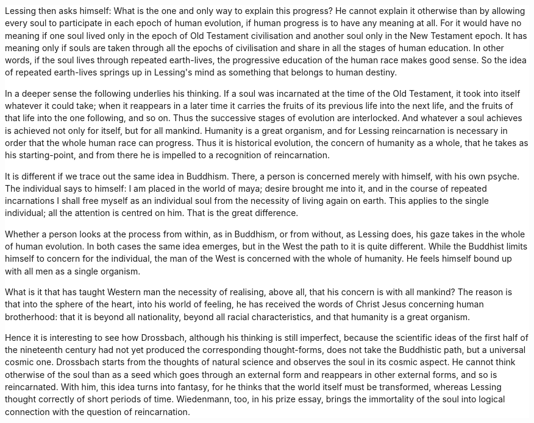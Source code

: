 Lessing then asks himself: What is the one and only way to explain
this progress? He cannot explain it otherwise than by allowing every
soul to participate in each epoch of human evolution, if human
progress is to have any meaning at all. For it would have no meaning
if one soul lived only in the epoch of Old Testament civilisation
and another soul only in the New Testament epoch. It has meaning
only if souls are taken through all the epochs of civilisation and
share in all the stages of human education. In other words, if the
soul lives through repeated earth-lives, the progressive education
of the human race makes good sense. So the idea of repeated
earth-lives springs up in Lessing\'s mind as something that belongs
to human destiny.

In a deeper sense the following underlies his thinking. If a soul
was incarnated at the time of the Old Testament, it took into itself
whatever it could take; when it reappears in a later time it carries
the fruits of its previous life into the next life, and the fruits
of that life into the one following, and so on. Thus the successive
stages of evolution are interlocked. And whatever a soul achieves is
achieved not only for itself, but for all mankind. Humanity is a
great organism, and for Lessing reincarnation is necessary in order
that the whole human race can progress. Thus it is historical
evolution, the concern of humanity as a whole, that he takes as his
starting-point, and from there he is impelled to a recognition of
reincarnation.

It is different if we trace out the same idea in Buddhism. There, a
person is concerned merely with himself, with his own psyche. The
individual says to himself: I am placed in the world of maya; desire
brought me into it, and in the course of repeated incarnations I
shall free myself as an individual soul from the necessity of living
again on earth. This applies to the single individual; all the
attention is centred on him. That is the great difference.

Whether a person looks at the process from within, as in Buddhism,
or from without, as Lessing does, his gaze takes in the whole of
human evolution. In both cases the same idea emerges, but in the
West the path to it is quite different. While the Buddhist limits
himself to concern for the individual, the man of the West is
concerned with the whole of humanity. He feels himself bound up with
all men as a single organism.

What is it that has taught Western man the necessity of realising,
above all, that his concern is with all mankind? The reason is that
into the sphere of the heart, into his world of feeling, he has
received the words of Christ Jesus concerning human brotherhood:
that it is beyond all nationality, beyond all racial
characteristics, and that humanity is a great organism.

Hence it is interesting to see how Drossbach, although his thinking
is still imperfect, because the scientific ideas of the first half
of the nineteenth century had not yet produced the corresponding
thought-forms, does not take the Buddhistic path, but a universal
cosmic one. Drossbach starts from the thoughts of natural science
and observes the soul in its cosmic aspect. He cannot think
otherwise of the soul than as a seed which goes through an external
form and reappears in other external forms, and so is reincarnated.
With him, this idea turns into fantasy, for he thinks that the world
itself must be transformed, whereas Lessing thought correctly of
short periods of time. Wiedenmann, too, in his prize essay, brings
the immortality of the soul into logical connection with the
question of reincarnation.
